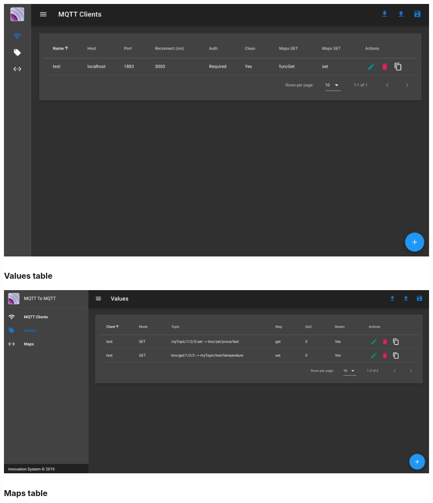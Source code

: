 ![Clients](images/screen_clients.png)

### Values table

![Values](images/screen_values.png)

### Maps table
